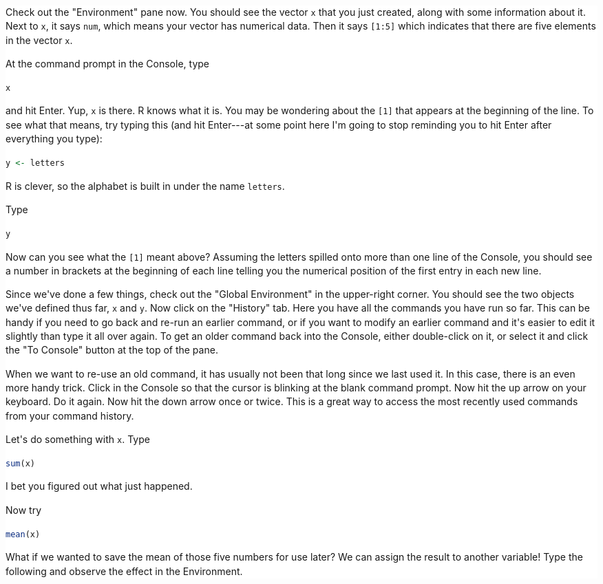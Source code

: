 Check out the "Environment" pane now. You should see the vector `x` that you just created, along with some information about it. Next to `x`, it says `num`, which means your vector has numerical data. Then it says `[1:5]` which indicates that there are five elements in the vector `x`.

At the command prompt in the Console, type


```r
x
```

and hit Enter. Yup, `x` is there. R knows what it is. You may be wondering about the `[1]` that appears at the beginning of the line. To see what that means, try typing this (and hit Enter---at some point here I'm going to stop reminding you to hit Enter after everything you type):


```r
y <- letters
```

R is clever, so the alphabet is built in under the name `letters`.

Type


```r
y
```

Now can you see what the `[1]` meant above? Assuming the letters spilled onto more than one line of the Console, you should see a number in brackets at the beginning of each line telling you the numerical position of the first entry in each new line.

Since we've done a few things, check out the "Global Environment" in the upper-right corner. You should see the two objects we've defined thus far, `x` and `y`. Now click on the "History" tab. Here you have all the commands you have run so far. This can be handy if you need to go back and re-run an earlier command, or if you want to modify an earlier command and it's easier to edit it slightly than type it all over again. To get an older command back into the Console, either double-click on it, or select it and click the "To Console" button at the top of the pane.

When we want to re-use an old command, it has usually not been that long since we last used it. In this case, there is an even more handy trick. Click in the Console so that the cursor is blinking at the blank command prompt. Now hit the up arrow on your keyboard. Do it again. Now hit the down arrow once or twice. This is a great way to access the most recently used commands from your command history.

Let's do something with `x`. Type


```r
sum(x)
```

I bet you figured out what just happened.

Now try


```r
mean(x)
```

What if we wanted to save the mean of those five numbers for use later? We can assign the result to another variable! Type the following and observe the effect in the Environment.
